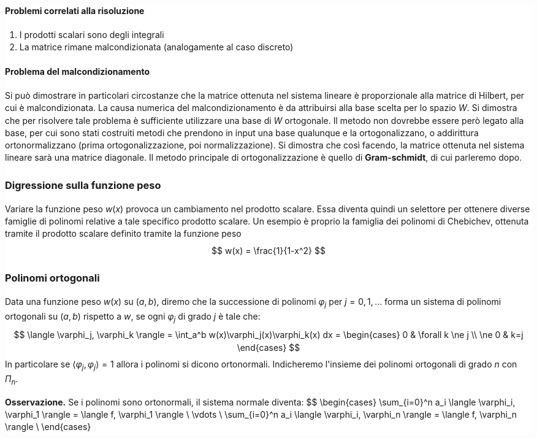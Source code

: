 
#### Problemi correlati alla risoluzione

1. I prodotti scalari sono degli integrali
2. La matrice rimane malcondizionata (analogamente al caso discreto)



#### Problema del malcondizionamento

Si può dimostrare in particolari circostanze che la matrice ottenuta nel sistema lineare è proporzionale alla matrice di Hilbert, per cui è malcondizionata. La causa numerica del malcondizionamento è da attribuirsi alla base scelta per lo spazio $W$. Si dimostra che per risolvere tale problema è sufficiente utilizzare una base di $W$ ortogonale. Il metodo non dovrebbe essere però legato alla base, per cui sono stati costruiti metodi che prendono in input una base qualunque e la ortogonalizzano, o addirittura ortonormalizzano (prima ortogonalizzazione, poi normalizzazione). Si dimostra che così facendo, la matrice ottenuta nel sistema lineare sarà una matrice diagonale. Il metodo principale di ortogonalizzazione è quello di **Gram-schmidt**, di cui parleremo dopo. 



### Digressione sulla funzione peso

Variare la funzione peso $w(x)$ provoca un cambiamento nel prodotto scalare. Essa diventa quindi un selettore per ottenere diverse famiglie di polinomi relative a tale specifico prodotto scalare. Un esempio è proprio la famiglia dei polinomi di Chebichev, ottenuta tramite il prodotto scalare definito tramite la funzione peso 
$$
w(x) = \frac{1}{1-x^2}
$$


### Polinomi ortogonali

Data una funzione peso $w(x)$ su $(a,b)$, diremo che la successione di polinomi $\varphi_j$ per $j=0,1,\dots$ forma un sistema di polinomi ortogonali su $(a,b)$ rispetto a $w$, se ogni $\varphi_j$  di grado $j$ è tale che: 
$$
\langle \varphi_j, \varphi_k \rangle =
\int_a^b w(x)\varphi_j(x)\varphi_k(x) dx = 
\begin{cases}
0 & \forall k \ne j \\
\ne 0 & k=j
\end{cases}
$$
In particolare se $\langle \varphi_j, \varphi_j \rangle = 1$ allora i polinomi si dicono ortonormali. Indicheremo l'insieme dei polinomi ortogonali di grado $n$ con $\Pi_n$.  

**Osservazione.** Se i polinomi sono ortonormali, il sistema normale diventa: 
$$
\begin{cases}
\sum_{i=0}^n a_i \langle \varphi_i, \varphi_1 \rangle =
\langle f, \varphi_1 \rangle \\
\vdots \\
\sum_{i=0}^n a_i \langle \varphi_i, \varphi_n \rangle =
\langle f, \varphi_n \rangle \\
\end{cases} 
